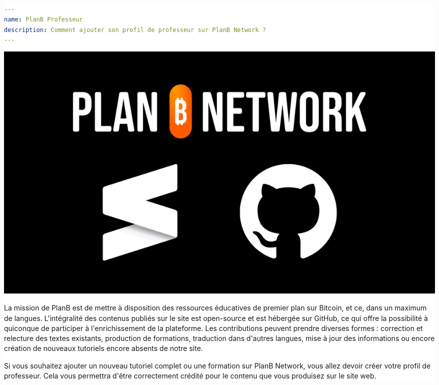 ```yaml
---
name: PlanB Professeur
description: Comment ajouter son profil de professeur sur PlanB Network ?
---
```

![cover](assets/cover.webp)

La mission de PlanB est de mettre à disposition des ressources éducatives de premier plan sur Bitcoin, et ce, dans un maximum de langues. L'intégralité des contenus publiés sur le site est open-source et est hébergée sur GitHub, ce qui offre la possibilité à quiconque de participer à l'enrichissement de la plateforme. Les contributions peuvent prendre diverses formes : correction et relecture des textes existants, production de formations, traduction dans d'autres langues, mise à jour des informations ou encore création de nouveaux tutoriels encore absents de notre site.

Si vous souhaitez ajouter un nouveau tutoriel complet ou une formation sur PlanB Network, vous allez devoir créer votre profil de professeur. Cela vous permettra d'être correctement crédité pour le contenu que vous produisez sur le site web. 